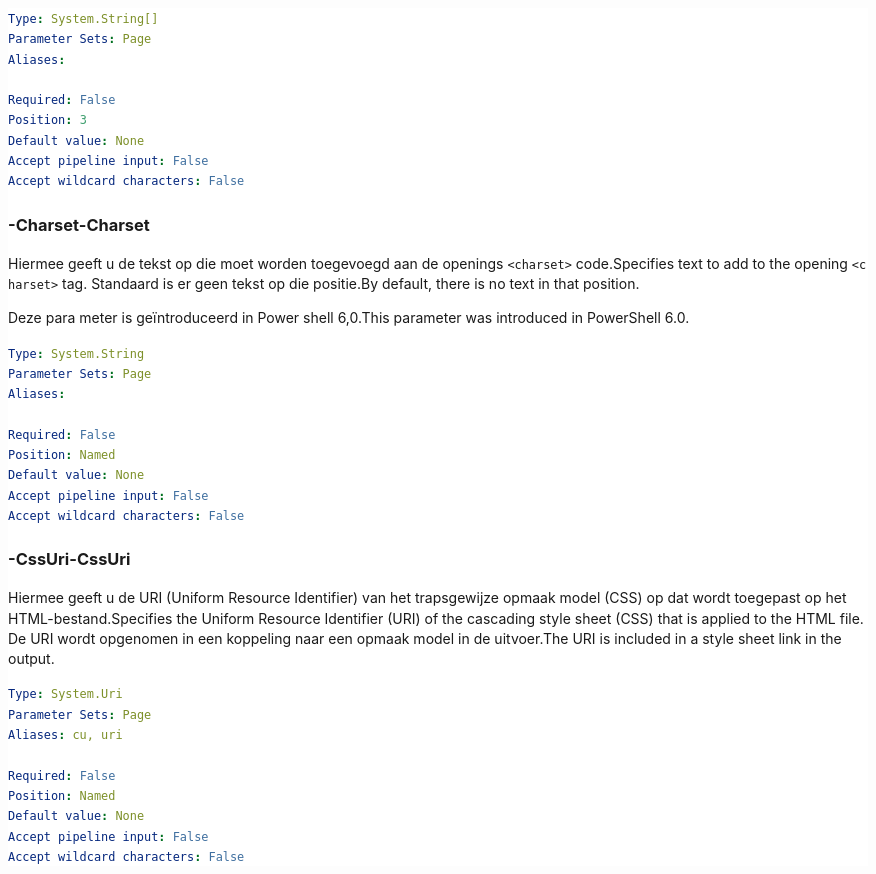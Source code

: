 ```yaml
Type: System.String[]
Parameter Sets: Page
Aliases:

Required: False
Position: 3
Default value: None
Accept pipeline input: False
Accept wildcard characters: False
```

### <span data-ttu-id="6cd46-181">-Charset</span><span class="sxs-lookup"><span data-stu-id="6cd46-181">-Charset</span></span>

<span data-ttu-id="6cd46-182">Hiermee geeft u de tekst op die moet worden toegevoegd aan de openings `<charset>` code.</span><span class="sxs-lookup"><span data-stu-id="6cd46-182">Specifies text to add to the opening `<charset>` tag.</span></span> <span data-ttu-id="6cd46-183">Standaard is er geen tekst op die positie.</span><span class="sxs-lookup"><span data-stu-id="6cd46-183">By default, there is no text in that position.</span></span>

<span data-ttu-id="6cd46-184">Deze para meter is geïntroduceerd in Power shell 6,0.</span><span class="sxs-lookup"><span data-stu-id="6cd46-184">This parameter was introduced in PowerShell 6.0.</span></span>

```yaml
Type: System.String
Parameter Sets: Page
Aliases:

Required: False
Position: Named
Default value: None
Accept pipeline input: False
Accept wildcard characters: False
```

### <span data-ttu-id="6cd46-185">-CssUri</span><span class="sxs-lookup"><span data-stu-id="6cd46-185">-CssUri</span></span>

<span data-ttu-id="6cd46-186">Hiermee geeft u de URI (Uniform Resource Identifier) van het trapsgewijze opmaak model (CSS) op dat wordt toegepast op het HTML-bestand.</span><span class="sxs-lookup"><span data-stu-id="6cd46-186">Specifies the Uniform Resource Identifier (URI) of the cascading style sheet (CSS) that is applied to the HTML file.</span></span> <span data-ttu-id="6cd46-187">De URI wordt opgenomen in een koppeling naar een opmaak model in de uitvoer.</span><span class="sxs-lookup"><span data-stu-id="6cd46-187">The URI is included in a style sheet link in the output.</span></span>

```yaml
Type: System.Uri
Parameter Sets: Page
Aliases: cu, uri

Required: False
Position: Named
Default value: None
Accept pipeline input: False
Accept wildcard characters: False
```
